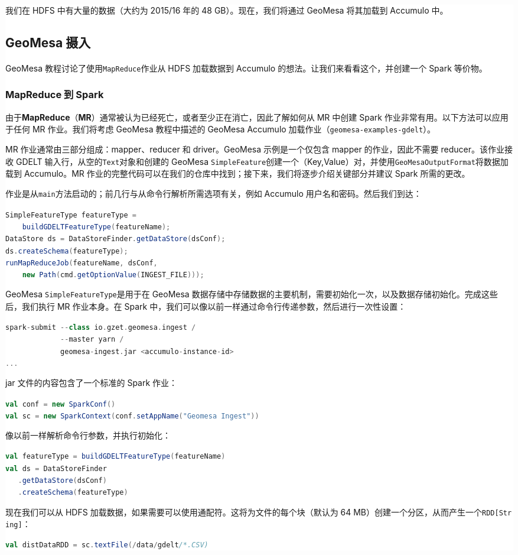 我们在 HDFS 中有大量的数据（大约为 2015/16 年的 48 GB）。现在，我们将通过 GeoMesa 将其加载到 Accumulo 中。

## GeoMesa 摄入

GeoMesa 教程讨论了使用`MapReduce`作业从 HDFS 加载数据到 Accumulo 的想法。让我们来看看这个，并创建一个 Spark 等价物。

### MapReduce 到 Spark

由于**MapReduce**（**MR**）通常被认为已经死亡，或者至少正在消亡，因此了解如何从 MR 中创建 Spark 作业非常有用。以下方法可以应用于任何 MR 作业。我们将考虑 GeoMesa 教程中描述的 GeoMesa Accumulo 加载作业（`geomesa-examples-gdelt`）。

MR 作业通常由三部分组成：mapper、reducer 和 driver。GeoMesa 示例是一个仅包含 mapper 的作业，因此不需要 reducer。该作业接收 GDELT 输入行，从空的`Text`对象和创建的 GeoMesa `SimpleFeature`创建一个（Key,Value）对，并使用`GeoMesaOutputFormat`将数据加载到 Accumulo。MR 作业的完整代码可以在我们的仓库中找到；接下来，我们将逐步介绍关键部分并建议 Spark 所需的更改。

作业是从`main`方法启动的；前几行与从命令行解析所需选项有关，例如 Accumulo 用户名和密码。然后我们到达：

```scala
SimpleFeatureType featureType =
    buildGDELTFeatureType(featureName);
DataStore ds = DataStoreFinder.getDataStore(dsConf);
ds.createSchema(featureType);
runMapReduceJob(featureName, dsConf,
    new Path(cmd.getOptionValue(INGEST_FILE)));
```

GeoMesa `SimpleFeatureType`是用于在 GeoMesa 数据存储中存储数据的主要机制，需要初始化一次，以及数据存储初始化。完成这些后，我们执行 MR 作业本身。在 Spark 中，我们可以像以前一样通过命令行传递参数，然后进行一次性设置：

```scala
spark-submit --class io.gzet.geomesa.ingest /
             --master yarn /
             geomesa-ingest.jar <accumulo-instance-id>
...
```

jar 文件的内容包含了一个标准的 Spark 作业：

```scala
val conf = new SparkConf()
val sc = new SparkContext(conf.setAppName("Geomesa Ingest"))
```

像以前一样解析命令行参数，并执行初始化：

```scala
val featureType = buildGDELTFeatureType(featureName)
val ds = DataStoreFinder
   .getDataStore(dsConf)
   .createSchema(featureType)
```

现在我们可以从 HDFS 加载数据，如果需要可以使用通配符。这将为文件的每个块（默认为 64 MB）创建一个分区，从而产生一个`RDD[String]`：

```scala
val distDataRDD = sc.textFile(/data/gdelt/*.CSV)
```
